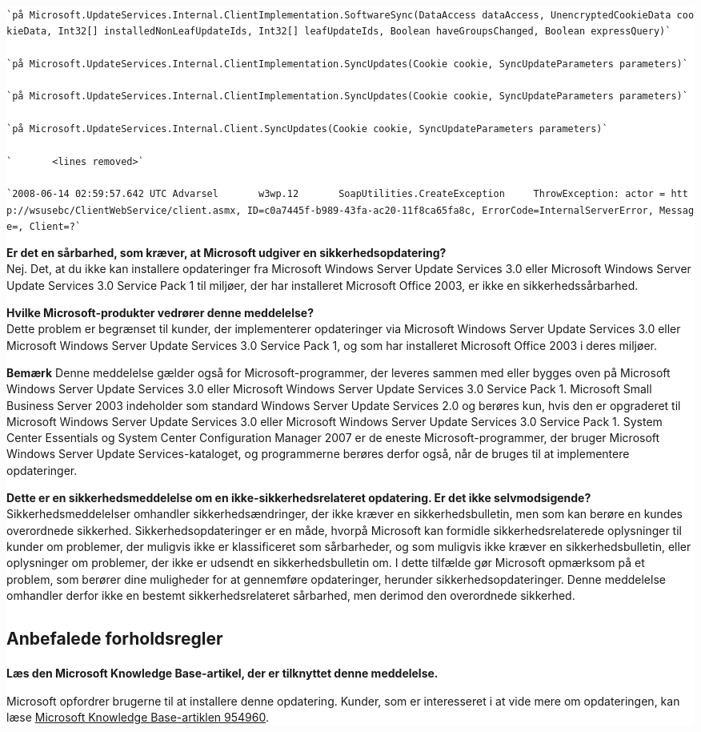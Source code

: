     `på Microsoft.UpdateServices.Internal.ClientImplementation.SoftwareSync(DataAccess dataAccess, UnencryptedCookieData cookieData, Int32[] installedNonLeafUpdateIds, Int32[] leafUpdateIds, Boolean haveGroupsChanged, Boolean expressQuery)`
    
    `på Microsoft.UpdateServices.Internal.ClientImplementation.SyncUpdates(Cookie cookie, SyncUpdateParameters parameters)`
    
    `på Microsoft.UpdateServices.Internal.ClientImplementation.SyncUpdates(Cookie cookie, SyncUpdateParameters parameters)`
    
    `på Microsoft.UpdateServices.Internal.Client.SyncUpdates(Cookie cookie, SyncUpdateParameters parameters)`
    
    `       <lines removed>`
    
    `2008-06-14 02:59:57.642 UTC Advarsel       w3wp.12       SoapUtilities.CreateException     ThrowException: actor = http://wsusebc/ClientWebService/client.asmx, ID=c0a7445f-b989-43fa-ac20-11f8ca65fa8c, ErrorCode=InternalServerError, Message=, Client=?`

**Er det en sårbarhed, som kræver, at Microsoft udgiver en sikkerhedsopdatering?**  
Nej. Det, at du ikke kan installere opdateringer fra Microsoft Windows Server Update Services 3.0 eller Microsoft Windows Server Update Services 3.0 Service Pack 1 til miljøer, der har installeret Microsoft Office 2003, er ikke en sikkerhedssårbarhed.

**Hvilke Microsoft-produkter vedrører denne meddelelse?**  
Dette problem er begrænset til kunder, der implementerer opdateringer via Microsoft Windows Server Update Services 3.0 eller Microsoft Windows Server Update Services 3.0 Service Pack 1, og som har installeret Microsoft Office 2003 i deres miljøer.

**Bemærk** Denne meddelelse gælder også for Microsoft-programmer, der leveres sammen med eller bygges oven på Microsoft Windows Server Update Services 3.0 eller Microsoft Windows Server Update Services 3.0 Service Pack 1. Microsoft Small Business Server 2003 indeholder som standard Windows Server Update Services 2.0 og berøres kun, hvis den er opgraderet til Microsoft Windows Server Update Services 3.0 eller Microsoft Windows Server Update Services 3.0 Service Pack 1. System Center Essentials og System Center Configuration Manager 2007 er de eneste Microsoft-programmer, der bruger Microsoft Windows Server Update Services-kataloget, og programmerne berøres derfor også, når de bruges til at implementere opdateringer.

**Dette er en sikkerhedsmeddelelse om en ikke-sikkerhedsrelateret opdatering. Er det ikke selvmodsigende?**  
Sikkerhedsmeddelelser omhandler sikkerhedsændringer, der ikke kræver en sikkerhedsbulletin, men som kan berøre en kundes overordnede sikkerhed. Sikkerhedsopdateringer er en måde, hvorpå Microsoft kan formidle sikkerhedsrelaterede oplysninger til kunder om problemer, der muligvis ikke er klassificeret som sårbarheder, og som muligvis ikke kræver en sikkerhedsbulletin, eller oplysninger om problemer, der ikke er udsendt en sikkerhedsbulletin om. I dette tilfælde gør Microsoft opmærksom på et problem, som berører dine muligheder for at gennemføre opdateringer, herunder sikkerhedsopdateringer. Denne meddelelse omhandler derfor ikke en bestemt sikkerhedsrelateret sårbarhed, men derimod den overordnede sikkerhed.

## Anbefalede forholdsregler

**Læs den Microsoft Knowledge Base-artikel, der er tilknyttet denne meddelelse.**

Microsoft opfordrer brugerne til at installere denne opdatering. Kunder, som er interesseret i at vide mere om opdateringen, kan læse [Microsoft Knowledge Base-artiklen 954960](http://support.microsoft.com/kb/954960).
